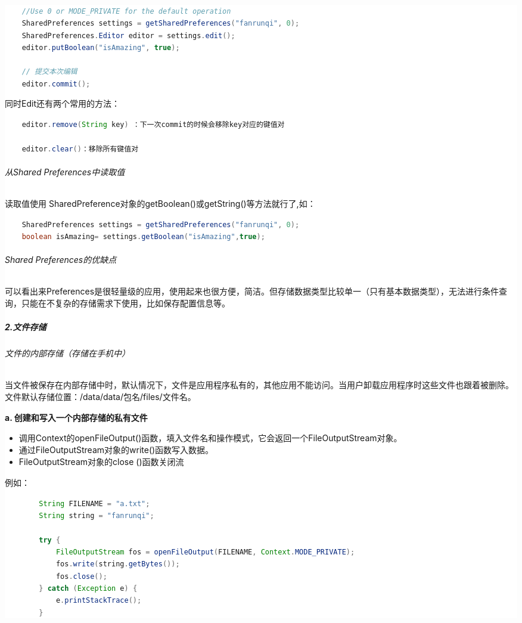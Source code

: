 ```java
	//Use 0 or MODE_PRIVATE for the default operation 
	SharedPreferences settings = getSharedPreferences("fanrunqi", 0);
	SharedPreferences.Editor editor = settings.edit();
	editor.putBoolean("isAmazing", true); 
	
	// 提交本次编辑
	editor.commit();
```

同时Edit还有两个常用的方法：

```java
    editor.remove(String key) ：下一次commit的时候会移除key对应的键值对

    editor.clear()：移除所有键值对
```

###### 从Shared Preferences中读取值

读取值使用 SharedPreference对象的getBoolean()或getString()等方法就行了,如：

```java
	SharedPreferences settings = getSharedPreferences("fanrunqi", 0);
	boolean isAmazing= settings.getBoolean("isAmazing",true);
```

###### Shared Preferences的优缺点

可以看出来Preferences是很轻量级的应用，使用起来也很方便，简洁。但存储数据类型比较单一（只有基本数据类型），无法进行条件查询，只能在不复杂的存储需求下使用，比如保存配置信息等。

##### 2.文件存储

###### 文件的内部存储（存储在手机中）

当文件被保存在内部存储中时，默认情况下，文件是应用程序私有的，其他应用不能访问。当用户卸载应用程序时这些文件也跟着被删除。文件默认存储位置：/data/data/包名/files/文件名。

**a. 创建和写入一个内部存储的私有文件** 

- 调用Context的openFileOutput()函数，填入文件名和操作模式，它会返回一个FileOutputStream对象。
- 通过FileOutputStream对象的write()函数写入数据。
- FileOutputStream对象的close ()函数关闭流

例如：

```java
        String FILENAME = "a.txt";
        String string = "fanrunqi";

        try {
            FileOutputStream fos = openFileOutput(FILENAME, Context.MODE_PRIVATE);
            fos.write(string.getBytes());
            fos.close();
        } catch (Exception e) {
            e.printStackTrace();
        }
```
